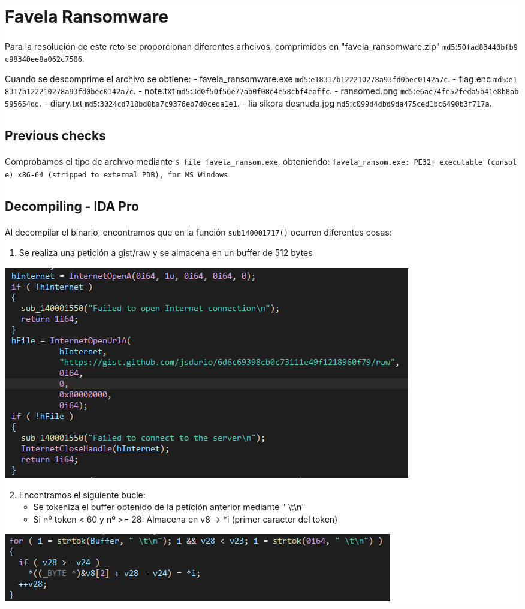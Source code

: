 # Favela Ransomware 
Para la resolución de este reto se proporcionan diferentes arhcivos, comprimidos en "favela_ransomware.zip"
``md5``:``50fad83440bfb9c98340ee8a062c7506``.

Cuando se descomprime el archivo se obtiene:
    - favela_ransomware.exe         ``md5``:``e18317b122210278a93fd0bec0142a7c``.
    - flag.enc                      ``md5``:``e18317b122210278a93fd0bec0142a7c``.
    - note.txt                      ``md5``:``3d0f50f56e77ab0f08e4e58cbf4eaffc``.
    - ransomed.png                  ``md5``:``e6ac74fe52feda5b41e8b8ab595654dd``.
    - diary.txt                     ``md5``:``3024cd718bd8ba7c9376eb7d0ceda1e1``.
    - lia sikora desnuda.jpg        ``md5``:``c099d4dbd9da475ced1bc6490b3f717a``.

## Previous checks
Comprobamos el tipo de archivo mediante ``$ file favela_ransom.exe``, obteniendo:
``favela_ransom.exe: PE32+ executable (console) x86-64 (stripped to external PDB), for MS Windows``

## Decompiling - IDA Pro
Al decompilar el binario, encontramos que en la función ``sub140001717()`` ocurren diferentes cosas:
1) Se realiza una petición a gist/raw y se almacena en un buffer de 512 bytes

![alt text](image/read_buffer.png)

2) Encontramos el siguiente bucle:
    - Se tokeniza el buffer obtenido de la petición anterior mediante " \t\n"
    - Si nº token < 60 y nº >= 28: Almacena en v8 -> *i (primer caracter del token)

![alt text](image/tokenize_buffer.png)

